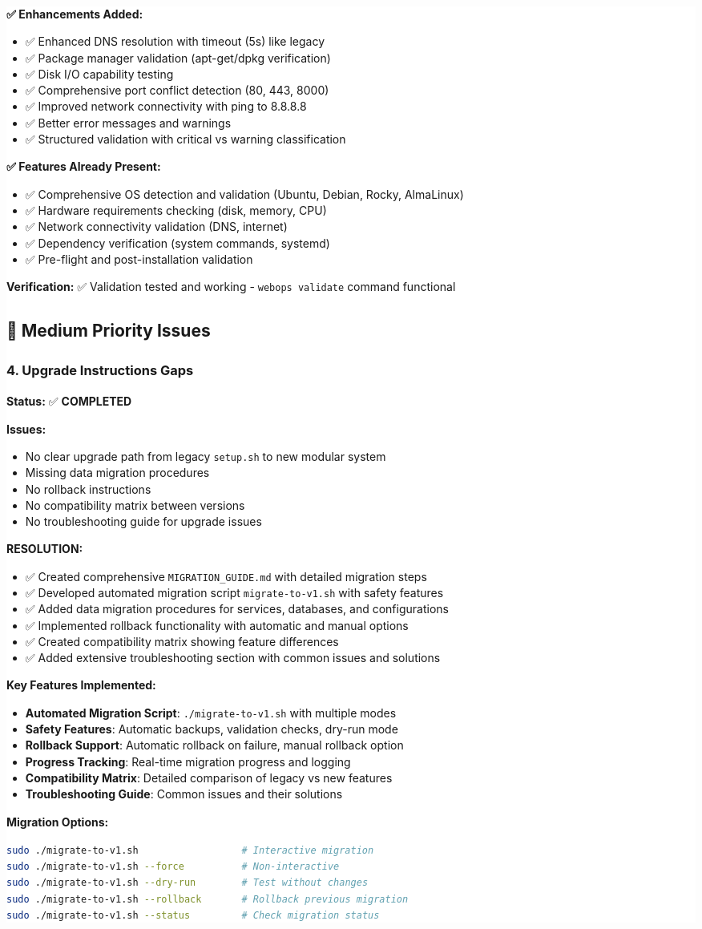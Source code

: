 **✅ Enhancements Added:**
- ✅ Enhanced DNS resolution with timeout (5s) like legacy
- ✅ Package manager validation (apt-get/dpkg verification)
- ✅ Disk I/O capability testing
- ✅ Comprehensive port conflict detection (80, 443, 8000)
- ✅ Improved network connectivity with ping to 8.8.8.8
- ✅ Better error messages and warnings
- ✅ Structured validation with critical vs warning classification

**✅ Features Already Present:**
- ✅ Comprehensive OS detection and validation (Ubuntu, Debian, Rocky, AlmaLinux)
- ✅ Hardware requirements checking (disk, memory, CPU)
- ✅ Network connectivity validation (DNS, internet)
- ✅ Dependency verification (system commands, systemd)
- ✅ Pre-flight and post-installation validation

**Verification:** ✅ Validation tested and working - `webops validate` command functional

## 🔧 Medium Priority Issues

### 4. Upgrade Instructions Gaps
**Status:** ✅ **COMPLETED**

**Issues:**
- No clear upgrade path from legacy `setup.sh` to new modular system
- Missing data migration procedures
- No rollback instructions
- No compatibility matrix between versions
- No troubleshooting guide for upgrade issues

**RESOLUTION:**
- ✅ Created comprehensive `MIGRATION_GUIDE.md` with detailed migration steps
- ✅ Developed automated migration script `migrate-to-v1.sh` with safety features
- ✅ Added data migration procedures for services, databases, and configurations
- ✅ Implemented rollback functionality with automatic and manual options
- ✅ Created compatibility matrix showing feature differences
- ✅ Added extensive troubleshooting section with common issues and solutions

**Key Features Implemented:**
- **Automated Migration Script**: `./migrate-to-v1.sh` with multiple modes
- **Safety Features**: Automatic backups, validation checks, dry-run mode
- **Rollback Support**: Automatic rollback on failure, manual rollback option
- **Progress Tracking**: Real-time migration progress and logging
- **Compatibility Matrix**: Detailed comparison of legacy vs new features
- **Troubleshooting Guide**: Common issues and their solutions

**Migration Options:**
```bash
sudo ./migrate-to-v1.sh                  # Interactive migration
sudo ./migrate-to-v1.sh --force          # Non-interactive
sudo ./migrate-to-v1.sh --dry-run        # Test without changes
sudo ./migrate-to-v1.sh --rollback       # Rollback previous migration
sudo ./migrate-to-v1.sh --status         # Check migration status
```
